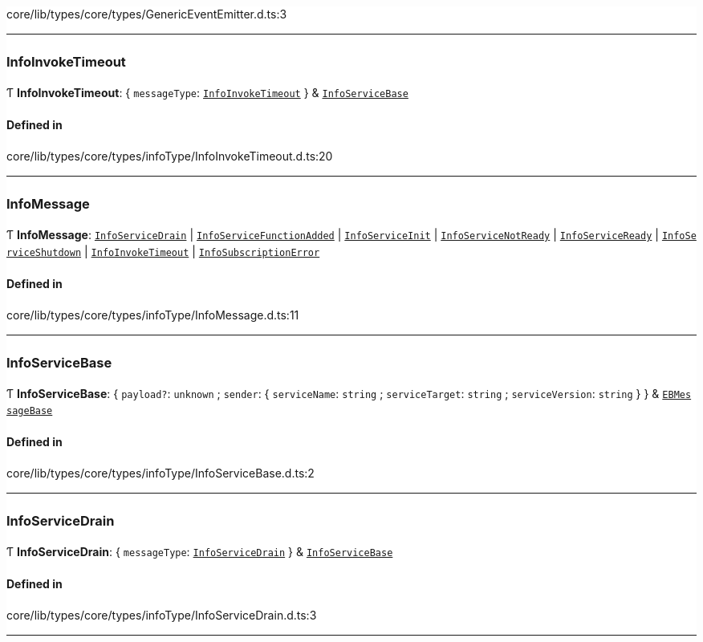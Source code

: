 core/lib/types/core/types/GenericEventEmitter.d.ts:3

___

### InfoInvokeTimeout

Ƭ **InfoInvokeTimeout**: { `messageType`: [`InfoInvokeTimeout`](../enums/purista_amqpbridge.internal.EBMessageType.md#infoinvoketimeout)  } & [`InfoServiceBase`](purista_amqpbridge.internal.md#infoservicebase)

#### Defined in

core/lib/types/core/types/infoType/InfoInvokeTimeout.d.ts:20

___

### InfoMessage

Ƭ **InfoMessage**: [`InfoServiceDrain`](purista_amqpbridge.internal.md#infoservicedrain) \| [`InfoServiceFunctionAdded`](purista_amqpbridge.internal.md#infoservicefunctionadded) \| [`InfoServiceInit`](purista_amqpbridge.internal.md#infoserviceinit) \| [`InfoServiceNotReady`](purista_amqpbridge.internal.md#infoservicenotready) \| [`InfoServiceReady`](purista_amqpbridge.internal.md#infoserviceready) \| [`InfoServiceShutdown`](purista_amqpbridge.internal.md#infoserviceshutdown) \| [`InfoInvokeTimeout`](purista_amqpbridge.internal.md#infoinvoketimeout) \| [`InfoSubscriptionError`](purista_amqpbridge.internal.md#infosubscriptionerror)

#### Defined in

core/lib/types/core/types/infoType/InfoMessage.d.ts:11

___

### InfoServiceBase

Ƭ **InfoServiceBase**: { `payload?`: `unknown` ; `sender`: { `serviceName`: `string` ; `serviceTarget`: `string` ; `serviceVersion`: `string`  }  } & [`EBMessageBase`](purista_amqpbridge.internal.md#ebmessagebase)

#### Defined in

core/lib/types/core/types/infoType/InfoServiceBase.d.ts:2

___

### InfoServiceDrain

Ƭ **InfoServiceDrain**: { `messageType`: [`InfoServiceDrain`](../enums/purista_amqpbridge.internal.EBMessageType.md#infoservicedrain)  } & [`InfoServiceBase`](purista_amqpbridge.internal.md#infoservicebase)

#### Defined in

core/lib/types/core/types/infoType/InfoServiceDrain.d.ts:3

___
